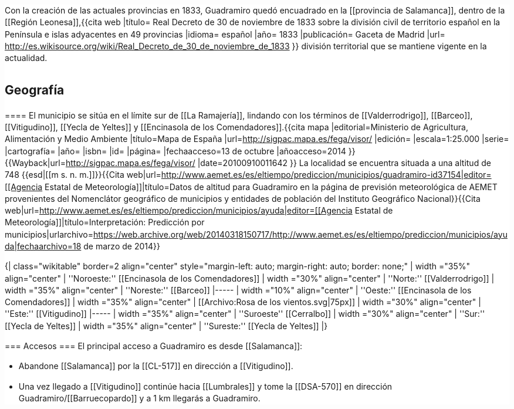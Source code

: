 Con la creación de las actuales provincias en 1833, Guadramiro quedó encuadrado en la [[provincia de Salamanca]], dentro de la [[Región Leonesa]],<ref>{{cita web |título= Real Decreto de 30 de noviembre de 1833 sobre la división civil de territorio español en la Península e islas adyacentes en 49 provincias |idioma= español |año= 1833 |publicación= Gaceta de Madrid |url= http://es.wikisource.org/wiki/Real_Decreto_de_30_de_noviembre_de_1833 }}</ref> división territorial que se mantiene vigente en la actualidad.

## Geografía

====
El municipio se sitúa en el límite sur de [[La Ramajería]], lindando con los términos de [[Valderrodrigo]], [[Barceo]], [[Vitigudino]], [[Yecla de Yeltes]] y [[Encinasola de los Comendadores]].<ref name=mapa>{{cita mapa |editorial=Ministerio de Agricultura, Alimentación y Medio Ambiente |título=Mapa de España |url=http://sigpac.mapa.es/fega/visor/ |edición= |escala=1:25.000 |serie= |cartografía= |año= |isbn= |id= |página= |fechaacceso=13 de octubre |añoacceso=2014 }} {{Wayback|url=http://sigpac.mapa.es/fega/visor/ |date=20100910011642 }}</ref> La localidad se encuentra situada a una altitud de 748&nbsp;{{esd|[[m s. n. m.]]}}<ref name=altitud>{{Cita web|url=http://www.aemet.es/es/eltiempo/prediccion/municipios/guadramiro-id37154|editor=[[Agencia Estatal de Meteorología]]|título=Datos de altitud para Guadramiro en la página de previsión meteorológica de AEMET provenientes del Nomenclátor geográfico de municipios y entidades de población del Instituto Geográfico Nacional}}</ref><ref>{{Cita web|url=http://www.aemet.es/es/eltiempo/prediccion/municipios/ayuda|editor=[[Agencia Estatal de Meteorología]]|título=Interpretación: Predicción por municipios|urlarchivo=https://web.archive.org/web/20140318150717/http://www.aemet.es/es/eltiempo/prediccion/municipios/ayuda|fechaarchivo=18 de marzo de 2014}}</ref>

{| class="wikitable" border=2 align="center" style="margin-left: auto; margin-right: auto; border: none;"
| width ="35%" align="center" | ''Noroeste:'' [[Encinasola de los Comendadores]] 
| width ="30%" align="center" | ''Norte:'' [[Valderrodrigo]] 
| width ="35%" align="center" | ''Noreste:'' [[Barceo]]
|-----
| width ="10%" align="center" | ''Oeste:'' [[Encinasola de los Comendadores]] 
| width ="35%" align="center" | [[Archivo:Rosa de los vientos.svg|75px]] 
| width ="30%" align="center" | ''Este:'' [[Vitigudino]]
|-----
| width ="35%" align="center" | ''Suroeste'' [[Cerralbo]] 
| width ="30%" align="center" | ''Sur:'' [[Yecla de Yeltes]] 
| width ="35%" align="center" | ''Sureste:'' [[Yecla de Yeltes]]
|}

=== Accesos ===
El principal acceso a Guadramiro es desde [[Salamanca]]:
* Abandone [[Salamanca]] por la [[CL-517]] en dirección a [[Vitigudino]].

* Una vez llegado a [[Vitigudino]] continúe hacia [[Lumbrales]] y tome la [[DSA-570]] en dirección Guadramiro/[[Barruecopardo]] y a 1 km llegarás a Guadramiro.
